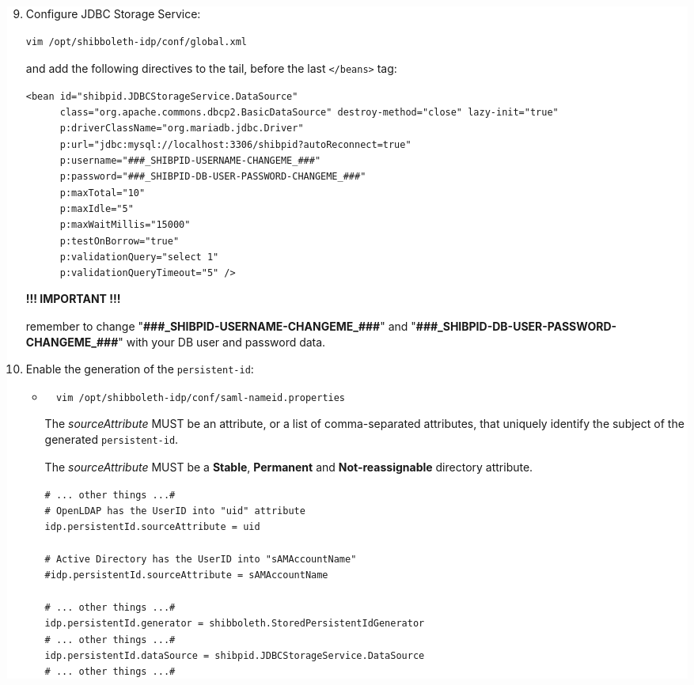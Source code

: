 09. Configure JDBC Storage Service:

    ``` text
    vim /opt/shibboleth-idp/conf/global.xml
    ```

    and add the following directives to the tail, before the last `</beans>` tag:

    ``` xml+jinja
    <bean id="shibpid.JDBCStorageService.DataSource"
          class="org.apache.commons.dbcp2.BasicDataSource" destroy-method="close" lazy-init="true"
          p:driverClassName="org.mariadb.jdbc.Driver"
          p:url="jdbc:mysql://localhost:3306/shibpid?autoReconnect=true"
          p:username="###_SHIBPID-USERNAME-CHANGEME_###"
          p:password="###_SHIBPID-DB-USER-PASSWORD-CHANGEME_###"
          p:maxTotal="10"
          p:maxIdle="5"
          p:maxWaitMillis="15000"
          p:testOnBorrow="true"
          p:validationQuery="select 1"
          p:validationQueryTimeout="5" />
    ```

    **!!! IMPORTANT !!!**

    remember to change "**\###\_SHIBPID-USERNAME-CHANGEME\_###**" and "**\###\_SHIBPID-DB-USER-PASSWORD-CHANGEME\_###**" with your DB user and password data.

10. Enable the generation of the `persistent-id`:

    - ``` text
        vim /opt/shibboleth-idp/conf/saml-nameid.properties
        ```

        The *sourceAttribute* MUST be an attribute, or a list of comma-separated attributes, that uniquely identify the subject of the generated `persistent-id`.

        The *sourceAttribute* MUST be a **Stable**, **Permanent** and **Not-reassignable** directory attribute.

        ``` xml+jinja
        # ... other things ...#
        # OpenLDAP has the UserID into "uid" attribute
        idp.persistentId.sourceAttribute = uid

        # Active Directory has the UserID into "sAMAccountName"
        #idp.persistentId.sourceAttribute = sAMAccountName

        # ... other things ...#
        idp.persistentId.generator = shibboleth.StoredPersistentIdGenerator
        # ... other things ...#
        idp.persistentId.dataSource = shibpid.JDBCStorageService.DataSource
        # ... other things ...#
        ```
